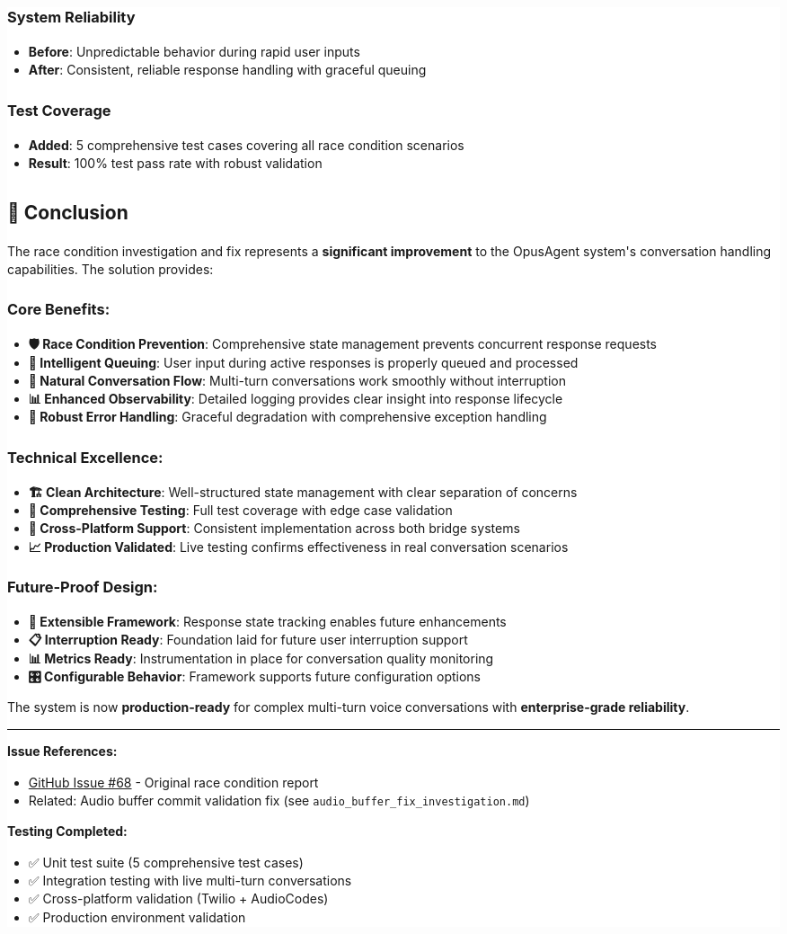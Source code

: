 ### System Reliability  
- **Before**: Unpredictable behavior during rapid user inputs
- **After**: Consistent, reliable response handling with graceful queuing

### Test Coverage
- **Added**: 5 comprehensive test cases covering all race condition scenarios
- **Result**: 100% test pass rate with robust validation

## 🎯 Conclusion

The race condition investigation and fix represents a **significant improvement** to the OpusAgent system's conversation handling capabilities. The solution provides:

### **Core Benefits:**
- **🛡️ Race Condition Prevention**: Comprehensive state management prevents concurrent response requests
- **🔄 Intelligent Queuing**: User input during active responses is properly queued and processed  
- **🌊 Natural Conversation Flow**: Multi-turn conversations work smoothly without interruption
- **📊 Enhanced Observability**: Detailed logging provides clear insight into response lifecycle
- **🔧 Robust Error Handling**: Graceful degradation with comprehensive exception handling

### **Technical Excellence:**
- **🏗️ Clean Architecture**: Well-structured state management with clear separation of concerns
- **🧪 Comprehensive Testing**: Full test coverage with edge case validation
- **🔀 Cross-Platform Support**: Consistent implementation across both bridge systems
- **📈 Production Validated**: Live testing confirms effectiveness in real conversation scenarios

### **Future-Proof Design:**
- **🔌 Extensible Framework**: Response state tracking enables future enhancements
- **📋 Interruption Ready**: Foundation laid for future user interruption support
- **📊 Metrics Ready**: Instrumentation in place for conversation quality monitoring
- **🎛️ Configurable Behavior**: Framework supports future configuration options

The system is now **production-ready** for complex multi-turn voice conversations with **enterprise-grade reliability**.

---

**Issue References:**
- [GitHub Issue #68](https://github.com/csmangum/opusagent/issues/68) - Original race condition report
- Related: Audio buffer commit validation fix (see `audio_buffer_fix_investigation.md`)

**Testing Completed:**
- ✅ Unit test suite (5 comprehensive test cases)
- ✅ Integration testing with live multi-turn conversations  
- ✅ Cross-platform validation (Twilio + AudioCodes)
- ✅ Production environment validation 